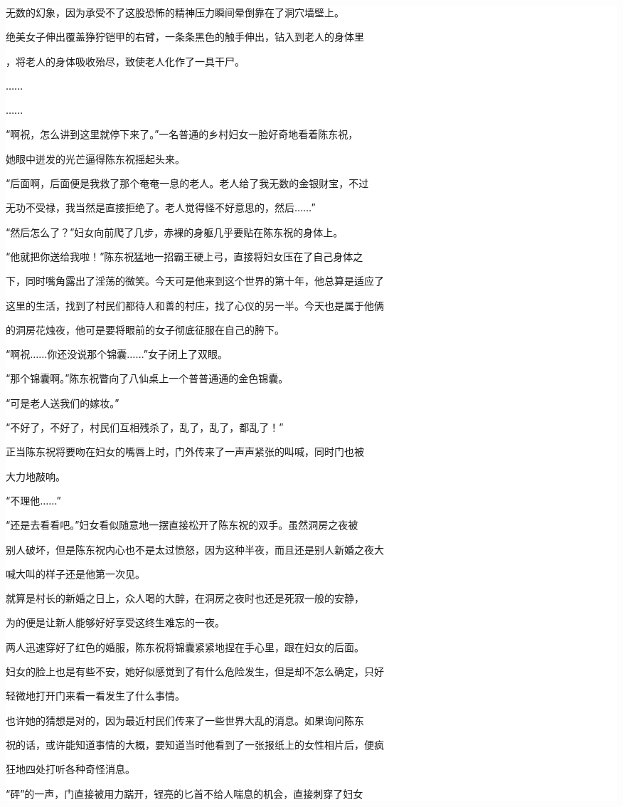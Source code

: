 无数的幻象，因为承受不了这股恐怖的精神压力瞬间晕倒靠在了洞穴墙壁上。

绝美女子伸出覆盖狰狞铠甲的右臂，一条条黑色的触手伸出，钻入到老人的身体里

，将老人的身体吸收殆尽，致使老人化作了一具干尸。

……

……

“啊祝，怎么讲到这里就停下来了。”一名普通的乡村妇女一脸好奇地看着陈东祝，

她眼中迸发的光芒逼得陈东祝摇起头来。

“后面啊，后面便是我救了那个奄奄一息的老人。老人给了我无数的金银财宝，不过

无功不受禄，我当然是直接拒绝了。老人觉得怪不好意思的，然后……”

“然后怎么了？”妇女向前爬了几步，赤裸的身躯几乎要贴在陈东祝的身体上。

“他就把你送给我啦！”陈东祝猛地一招霸王硬上弓，直接将妇女压在了自己身体之

下，同时嘴角露出了淫荡的微笑。今天可是他来到这个世界的第十年，他总算是适应了

这里的生活，找到了村民们都待人和善的村庄，找了心仪的另一半。今天也是属于他俩

的洞房花烛夜，他可是要将眼前的女子彻底征服在自己的胯下。

“啊祝……你还没说那个锦囊……”女子闭上了双眼。

“那个锦囊啊。”陈东祝瞥向了八仙桌上一个普普通通的金色锦囊。

“可是老人送我们的嫁妆。”

“不好了，不好了，村民们互相残杀了，乱了，乱了，都乱了！”

正当陈东祝将要吻在妇女的嘴唇上时，门外传来了一声声紧张的叫喊，同时门也被

大力地敲响。

“不理他……”

“还是去看看吧。”妇女看似随意地一摆直接松开了陈东祝的双手。虽然洞房之夜被

别人破坏，但是陈东祝内心也不是太过愤怒，因为这种半夜，而且还是别人新婚之夜大

喊大叫的样子还是他第一次见。

就算是村长的新婚之日上，众人喝的大醉，在洞房之夜时也还是死寂一般的安静，

为的便是让新人能够好好享受这终生难忘的一夜。

两人迅速穿好了红色的婚服，陈东祝将锦囊紧紧地捏在手心里，跟在妇女的后面。

妇女的脸上也是有些不安，她好似感觉到了有什么危险发生，但是却不怎么确定，只好

轻微地打开门来看一看发生了什么事情。

也许她的猜想是对的，因为最近村民们传来了一些世界大乱的消息。如果询问陈东

祝的话，或许能知道事情的大概，要知道当时他看到了一张报纸上的女性相片后，便疯

狂地四处打听各种奇怪消息。

“砰”的一声，门直接被用力踹开，锃亮的匕首不给人喘息的机会，直接刺穿了妇女
